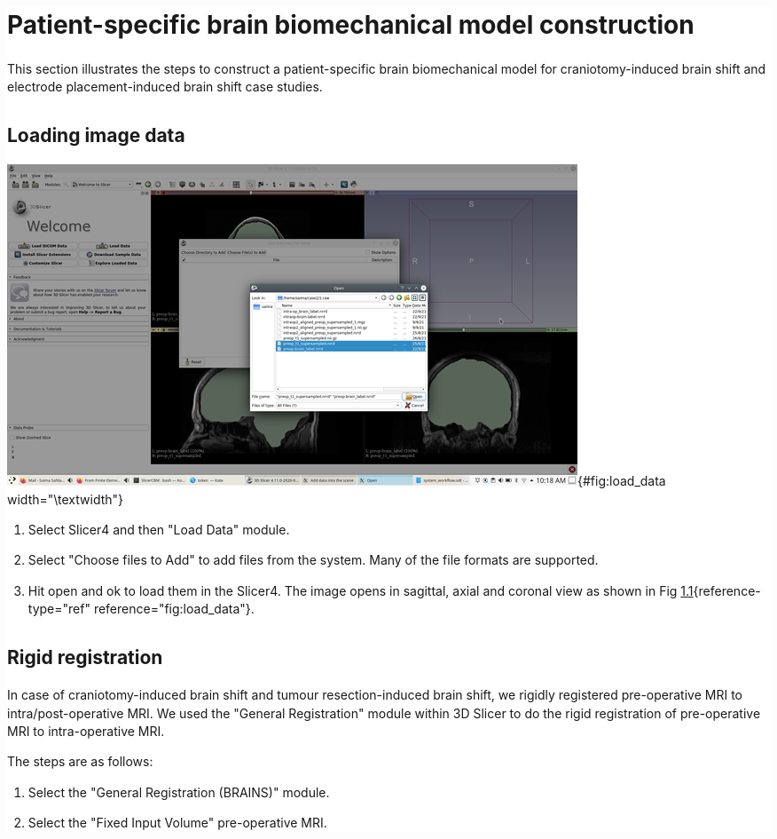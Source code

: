 # Patient-specific brain biomechanical model construction

This section illustrates the steps to construct a patient-specific brain
biomechanical model for craniotomy-induced brain shift and electrode
placement-induced brain shift case studies.

## Loading image data

![Loading data within 3D Slicer.](./figs/load_data.png){#fig:load_data
width="\\textwidth"}

1.  Select Slicer4 and then "Load Data" module.

2.  Select "Choose files to Add" to add files from the system. Many of
    the file formats are supported.

3.  Hit open and ok to load them in the Slicer4. The image opens in
    sagittal, axial and coronal view as shown in
    Fig [1.1](#fig:load_data){reference-type="ref"
    reference="fig:load_data"}.

## Rigid registration

In case of craniotomy-induced brain shift and tumour resection-induced
brain shift, we rigidly registered pre-operative MRI to
intra/post-operative MRI. We used the "General Registration" module
within 3D Slicer to do the rigid registration of pre-operative MRI to
intra-operative MRI.

The steps are as follows:

1.  Select the "General Registration (BRAINS)" module.

2.  Select the "Fixed Input Volume" pre-operative MRI.
